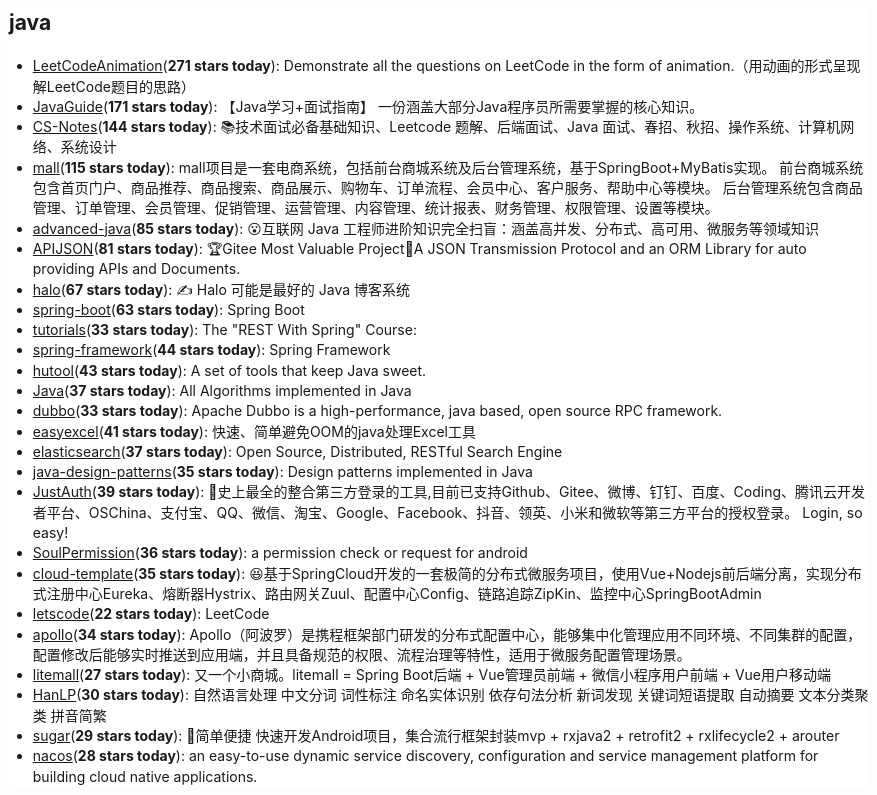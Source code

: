 ## java
* [LeetCodeAnimation](https://github.com/MisterBooo/LeetCodeAnimation)(**271 stars today**): Demonstrate all the questions on LeetCode in the form of animation.（用动画的形式呈现解LeetCode题目的思路）
* [JavaGuide](https://github.com/Snailclimb/JavaGuide)(**171 stars today**): 【Java学习+面试指南】 一份涵盖大部分Java程序员所需要掌握的核心知识。
* [CS-Notes](https://github.com/CyC2018/CS-Notes)(**144 stars today**): 📚技术面试必备基础知识、Leetcode 题解、后端面试、Java 面试、春招、秋招、操作系统、计算机网络、系统设计
* [mall](https://github.com/macrozheng/mall)(**115 stars today**): mall项目是一套电商系统，包括前台商城系统及后台管理系统，基于SpringBoot+MyBatis实现。 前台商城系统包含首页门户、商品推荐、商品搜索、商品展示、购物车、订单流程、会员中心、客户服务、帮助中心等模块。 后台管理系统包含商品管理、订单管理、会员管理、促销管理、运营管理、内容管理、统计报表、财务管理、权限管理、设置等模块。
* [advanced-java](https://github.com/doocs/advanced-java)(**85 stars today**): 😮互联网 Java 工程师进阶知识完全扫盲：涵盖高并发、分布式、高可用、微服务等领域知识
* [APIJSON](https://github.com/APIJSON/APIJSON)(**81 stars today**): 🏆Gitee Most Valuable Project🚀A JSON Transmission Protocol and an ORM Library for auto providing APIs and Documents.
* [halo](https://github.com/halo-dev/halo)(**67 stars today**): ✍ Halo 可能是最好的 Java 博客系统
* [spring-boot](https://github.com/spring-projects/spring-boot)(**63 stars today**): Spring Boot
* [tutorials](https://github.com/eugenp/tutorials)(**33 stars today**): The "REST With Spring" Course:
* [spring-framework](https://github.com/spring-projects/spring-framework)(**44 stars today**): Spring Framework
* [hutool](https://github.com/looly/hutool)(**43 stars today**): A set of tools that keep Java sweet.
* [Java](https://github.com/TheAlgorithms/Java)(**37 stars today**): All Algorithms implemented in Java
* [dubbo](https://github.com/apache/dubbo)(**33 stars today**): Apache Dubbo is a high-performance, java based, open source RPC framework.
* [easyexcel](https://github.com/alibaba/easyexcel)(**41 stars today**): 快速、简单避免OOM的java处理Excel工具
* [elasticsearch](https://github.com/elastic/elasticsearch)(**37 stars today**): Open Source, Distributed, RESTful Search Engine
* [java-design-patterns](https://github.com/iluwatar/java-design-patterns)(**35 stars today**): Design patterns implemented in Java
* [JustAuth](https://github.com/zhangyd-c/JustAuth)(**39 stars today**): 💯史上最全的整合第三方登录的工具,目前已支持Github、Gitee、微博、钉钉、百度、Coding、腾讯云开发者平台、OSChina、支付宝、QQ、微信、淘宝、Google、Facebook、抖音、领英、小米和微软等第三方平台的授权登录。 Login, so easy!
* [SoulPermission](https://github.com/soulqw/SoulPermission)(**36 stars today**): a permission check or request for android
* [cloud-template](https://github.com/TyCoding/cloud-template)(**35 stars today**): 😆基于SpringCloud开发的一套极简的分布式微服务项目，使用Vue+Nodejs前后端分离，实现分布式注册中心Eureka、熔断器Hystrix、路由网关Zuul、配置中心Config、链路追踪ZipKin、监控中心SpringBootAdmin
* [letscode](https://github.com/codedrinker/letscode)(**22 stars today**): LeetCode
* [apollo](https://github.com/ctripcorp/apollo)(**34 stars today**): Apollo（阿波罗）是携程框架部门研发的分布式配置中心，能够集中化管理应用不同环境、不同集群的配置，配置修改后能够实时推送到应用端，并且具备规范的权限、流程治理等特性，适用于微服务配置管理场景。
* [litemall](https://github.com/linlinjava/litemall)(**27 stars today**): 又一个小商城。litemall = Spring Boot后端 + Vue管理员前端 + 微信小程序用户前端 + Vue用户移动端
* [HanLP](https://github.com/hankcs/HanLP)(**30 stars today**): 自然语言处理 中文分词 词性标注 命名实体识别 依存句法分析 新词发现 关键词短语提取 自动摘要 文本分类聚类 拼音简繁
* [sugar](https://github.com/wobiancao/sugar)(**29 stars today**): 🍯简单便捷 快速开发Android项目，集合流行框架封装mvp + rxjava2 + retrofit2 + rxlifecycle2 + arouter
* [nacos](https://github.com/alibaba/nacos)(**28 stars today**): an easy-to-use dynamic service discovery, configuration and service management platform for building cloud native applications.
